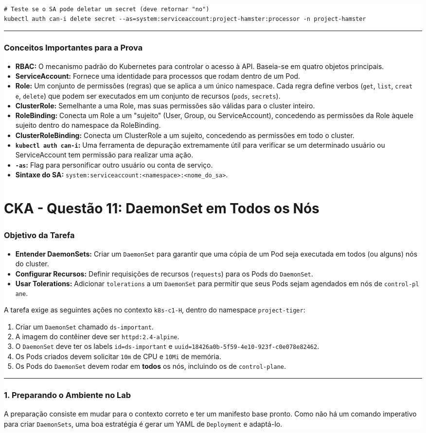 ```
# Teste se o SA pode deletar um secret (deve retornar "no")
kubectl auth can-i delete secret --as=system:serviceaccount:project-hamster:processor -n project-hamster
```

---

### **Conceitos Importantes para a Prova**

- **RBAC:** O mecanismo padrão do Kubernetes para controlar o acesso à API. Baseia-se em quatro objetos principais.
- **ServiceAccount:** Fornece uma identidade para processos que rodam dentro de um Pod.
- **Role:** Um conjunto de permissões (regras) que se aplica a um único namespace. Cada regra define verbos (`get`, `list`, `create`, `delete`) que podem ser executados em um conjunto de recursos (`pods`, `secrets`).
- **ClusterRole:** Semelhante a uma Role, mas suas permissões são válidas para o cluster inteiro.
- **RoleBinding:** Conecta um Role a um "sujeito" (User, Group, ou ServiceAccount), concedendo as permissões da Role àquele sujeito dentro do namespace da RoleBinding.
- **ClusterRoleBinding:** Conecta um ClusterRole a um sujeito, concedendo as permissões em todo o cluster.
- **`kubectl auth can-i`:** Uma ferramenta de depuração extremamente útil para verificar se um determinado usuário ou ServiceAccount tem permissão para realizar uma ação.
- **`-as`:** Flag para personificar outro usuário ou conta de serviço.
- **Sintaxe do SA:** `system:serviceaccount:<namespace>:<nome_do_sa>`.

# **CKA - Questão 11: DaemonSet em Todos os Nós**

### **Objetivo da Tarefa**

- **Entender DaemonSets:** Criar um `DaemonSet` para garantir que uma cópia de um Pod seja executada em todos (ou alguns) nós do cluster.
- **Configurar Recursos:** Definir requisições de recursos (`requests`) para os Pods do `DaemonSet`.
- **Usar Tolerations:** Adicionar `tolerations` a um `DaemonSet` para permitir que seus Pods sejam agendados em nós de `control-plane`.

A tarefa exige as seguintes ações no contexto `k8s-c1-H`, dentro do namespace `project-tiger`:

1. Criar um `DaemonSet` chamado `ds-important`.
2. A imagem do contêiner deve ser `httpd:2.4-alpine`.
3. O `DaemonSet` deve ter os labels `id=ds-important` e `uuid=18426a0b-5f59-4e10-923f-c0e078e82462`.
4. Os Pods criados devem solicitar `10m` de CPU e `10Mi` de memória.
5. Os Pods do `DaemonSet` devem rodar em **todos** os nós, incluindo os de `control-plane`.

---

### **1. Preparando o Ambiente no Lab**

A preparação consiste em mudar para o contexto correto e ter um manifesto base pronto. Como não há um comando imperativo para criar `DaemonSets`, uma boa estratégia é gerar um YAML de `Deployment` e adaptá-lo.
